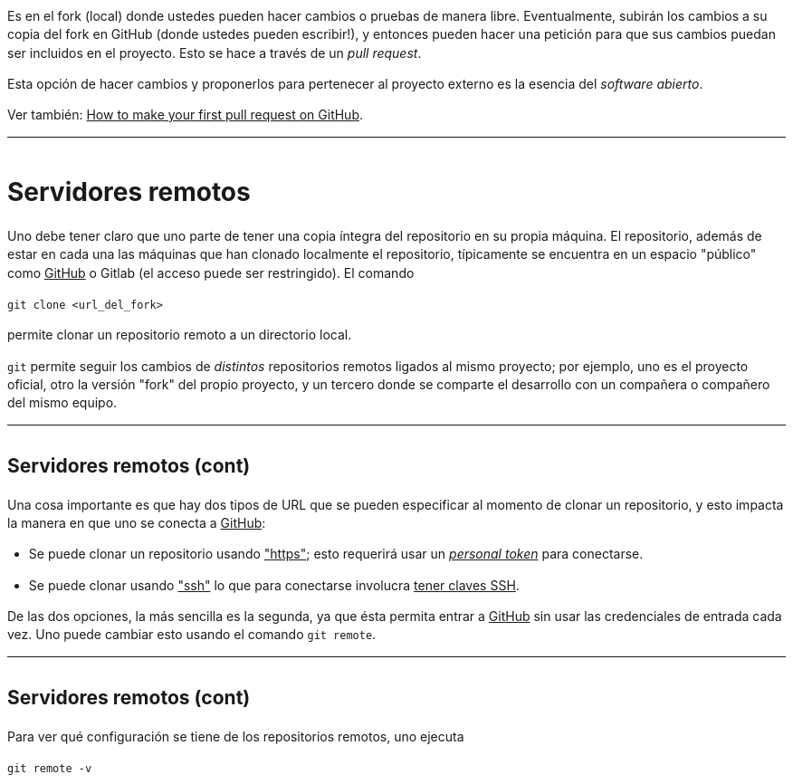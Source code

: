Es en el fork (local) donde ustedes pueden hacer cambios o pruebas de manera libre. Eventualmente, subirán los cambios a su copia del fork en  GitHub (donde ustedes pueden escribir!), y entonces pueden hacer una petición para que sus cambios puedan ser incluidos en el proyecto. Esto se hace a través de un *pull request*.

Esta opción de hacer cambios y proponerlos para pertenecer al proyecto externo es la esencia del *software abierto*.

Ver también: [How to make your first pull request on GitHub](https://www.freecodecamp.org/news/how-to-make-your-first-pull-request-on-github-3/).

---

# Servidores remotos

Uno debe tener claro que uno parte de tener una copia íntegra del repositorio en su propia máquina. El repositorio, además de estar en cada una las máquinas que han clonado localmente el  repositorio, típicamente se encuentra en un espacio "público" como [GitHub](https://github.com) o Gitlab (el acceso puede ser restringido). El comando
```git
git clone <url_del_fork>
```
permite clonar un repositorio remoto a un directorio local.

`git` permite seguir los cambios de *distintos* repositorios remotos ligados al mismo proyecto; por ejemplo, uno es el proyecto oficial, otro la versión "fork" del propio proyecto, y un tercero donde se comparte el desarrollo con un compañera o compañero del mismo equipo.

---
## Servidores remotos (cont)

Una cosa importante es que hay dos tipos de URL que se  pueden especificar al momento de clonar un repositorio, y esto impacta la manera en que uno se conecta a [GitHub](https://github.com):

- Se puede clonar un repositorio usando ["https"](https://docs.github.com/en/github/using-git/which-remote-url-should-i-use#cloning-with-https-urls); esto requerirá usar un [*personal token*](https://docs.github.com/en/github/authenticating-to-github/creating-a-personal-access-token) para conectarse.

- Se puede clonar usando ["ssh"](https://docs.github.com/en/github/using-git/which-remote-url-should-i-use#cloning-with-ssh-urls) lo que para conectarse involucra [tener claves SSH](https://docs.github.com/en/github/authenticating-to-github/connecting-to-github-with-ssh).

De las dos opciones, la más sencilla es la segunda, ya que ésta permita entrar a [GitHub](https://github.com) sin usar las credenciales de entrada cada vez. Uno puede cambiar esto usando el comando `git remote`.

---
## Servidores remotos (cont)

Para ver qué configuración se tiene de los repositorios remotos, uno ejecuta
```git
git remote -v
```

